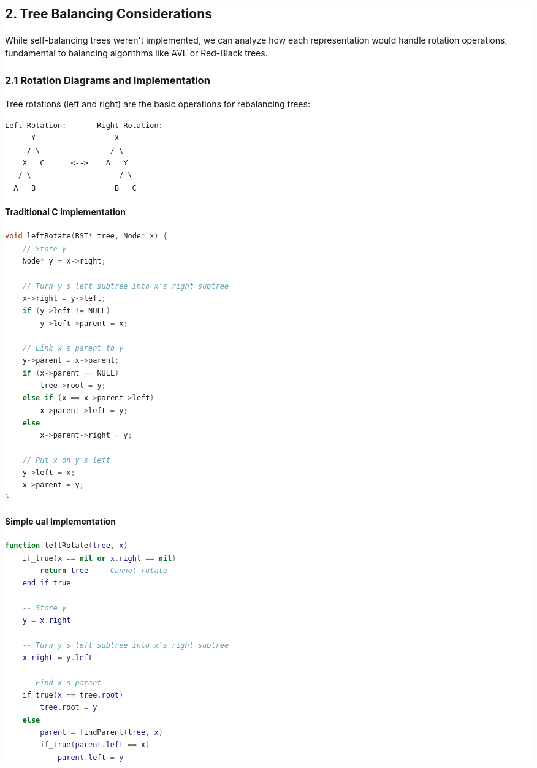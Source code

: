 ## 2. Tree Balancing Considerations

While self-balancing trees weren't implemented, we can analyze how each representation would handle rotation operations, fundamental to balancing algorithms like AVL or Red-Black trees.

### 2.1 Rotation Diagrams and Implementation

Tree rotations (left and right) are the basic operations for rebalancing trees:

```
Left Rotation:       Right Rotation:
      Y                  X
     / \                / \
    X   C      <-->    A   Y
   / \                    / \
  A   B                  B   C
```

#### Traditional C Implementation

```c
void leftRotate(BST* tree, Node* x) {
    // Store y
    Node* y = x->right;
    
    // Turn y's left subtree into x's right subtree
    x->right = y->left;
    if (y->left != NULL)
        y->left->parent = x;
        
    // Link x's parent to y
    y->parent = x->parent;
    if (x->parent == NULL)
        tree->root = y;
    else if (x == x->parent->left)
        x->parent->left = y;
    else
        x->parent->right = y;
        
    // Put x on y's left
    y->left = x;
    x->parent = y;
}
```

#### Simple ual Implementation

```lua
function leftRotate(tree, x)
    if_true(x == nil or x.right == nil)
        return tree  -- Cannot rotate
    end_if_true
    
    -- Store y
    y = x.right
    
    -- Turn y's left subtree into x's right subtree
    x.right = y.left
    
    -- Find x's parent
    if_true(x == tree.root)
        tree.root = y
    else
        parent = findParent(tree, x)
        if_true(parent.left == x)
            parent.left = y
```